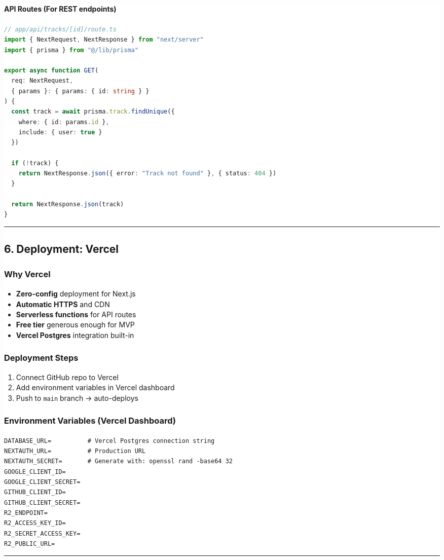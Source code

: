 #### API Routes (For REST endpoints)
```typescript
// app/api/tracks/[id]/route.ts
import { NextRequest, NextResponse } from "next/server"
import { prisma } from "@/lib/prisma"

export async function GET(
  req: NextRequest,
  { params }: { params: { id: string } }
) {
  const track = await prisma.track.findUnique({
    where: { id: params.id },
    include: { user: true }
  })

  if (!track) {
    return NextResponse.json({ error: "Track not found" }, { status: 404 })
  }

  return NextResponse.json(track)
}
```

---

## 6. Deployment: Vercel

### Why Vercel
- **Zero-config** deployment for Next.js
- **Automatic HTTPS** and CDN
- **Serverless functions** for API routes
- **Free tier** generous enough for MVP
- **Vercel Postgres** integration built-in

### Deployment Steps
1. Connect GitHub repo to Vercel
2. Add environment variables in Vercel dashboard
3. Push to `main` branch → auto-deploys

### Environment Variables (Vercel Dashboard)
```
DATABASE_URL=          # Vercel Postgres connection string
NEXTAUTH_URL=          # Production URL
NEXTAUTH_SECRET=       # Generate with: openssl rand -base64 32
GOOGLE_CLIENT_ID=
GOOGLE_CLIENT_SECRET=
GITHUB_CLIENT_ID=
GITHUB_CLIENT_SECRET=
R2_ENDPOINT=
R2_ACCESS_KEY_ID=
R2_SECRET_ACCESS_KEY=
R2_PUBLIC_URL=
```

---